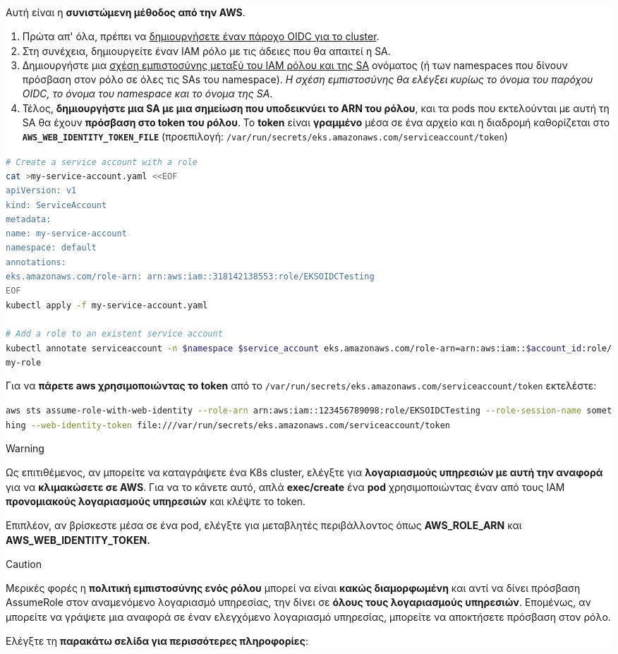 Αυτή είναι η **συνιστώμενη μέθοδος από την AWS**.

1. Πρώτα απ' όλα, πρέπει να [δημιουργήσετε έναν πάροχο OIDC για το cluster](https://docs.aws.amazon.com/eks/latest/userguide/enable-iam-roles-for-service-accounts.html).
2. Στη συνέχεια, δημιουργείτε έναν IAM ρόλο με τις άδειες που θα απαιτεί η SA.
3. Δημιουργήστε μια [σχέση εμπιστοσύνης μεταξύ του IAM ρόλου και της SA](https://docs.aws.amazon.com/eks/latest/userguide/associate-service-account-role.html) ονόματος (ή των namespaces που δίνουν πρόσβαση στον ρόλο σε όλες τις SAs του namespace). _Η σχέση εμπιστοσύνης θα ελέγξει κυρίως το όνομα του παρόχου OIDC, το όνομα του namespace και το όνομα της SA_.
4. Τέλος, **δημιουργήστε μια SA με μια σημείωση που υποδεικνύει το ARN του ρόλου**, και τα pods που εκτελούνται με αυτή τη SA θα έχουν **πρόσβαση στο token του ρόλου**. Το **token** είναι **γραμμένο** μέσα σε ένα αρχείο και η διαδρομή καθορίζεται στο **`AWS_WEB_IDENTITY_TOKEN_FILE`** (προεπιλογή: `/var/run/secrets/eks.amazonaws.com/serviceaccount/token`)
```bash
# Create a service account with a role
cat >my-service-account.yaml <<EOF
apiVersion: v1
kind: ServiceAccount
metadata:
name: my-service-account
namespace: default
annotations:
eks.amazonaws.com/role-arn: arn:aws:iam::318142138553:role/EKSOIDCTesting
EOF
kubectl apply -f my-service-account.yaml

# Add a role to an existent service account
kubectl annotate serviceaccount -n $namespace $service_account eks.amazonaws.com/role-arn=arn:aws:iam::$account_id:role/my-role
```
Για να **πάρετε aws χρησιμοποιώντας το token** από το `/var/run/secrets/eks.amazonaws.com/serviceaccount/token` εκτελέστε:
```bash
aws sts assume-role-with-web-identity --role-arn arn:aws:iam::123456789098:role/EKSOIDCTesting --role-session-name something --web-identity-token file:///var/run/secrets/eks.amazonaws.com/serviceaccount/token
```
> [!WARNING]
> Ως επιτιθέμενος, αν μπορείτε να καταγράψετε ένα K8s cluster, ελέγξτε για **λογαριασμούς υπηρεσιών με αυτή την αναφορά** για να **κλιμακώσετε σε AWS**. Για να το κάνετε αυτό, απλά **exec/create** ένα **pod** χρησιμοποιώντας έναν από τους IAM **προνομιακούς λογαριασμούς υπηρεσιών** και κλέψτε το token.
>
> Επιπλέον, αν βρίσκεστε μέσα σε ένα pod, ελέγξτε για μεταβλητές περιβάλλοντος όπως **AWS_ROLE_ARN** και **AWS_WEB_IDENTITY_TOKEN.**

> [!CAUTION]
> Μερικές φορές η **πολιτική εμπιστοσύνης ενός ρόλου** μπορεί να είναι **κακώς διαμορφωμένη** και αντί να δίνει πρόσβαση AssumeRole στον αναμενόμενο λογαριασμό υπηρεσίας, την δίνει σε **όλους τους λογαριασμούς υπηρεσιών**. Επομένως, αν μπορείτε να γράψετε μια αναφορά σε έναν ελεγχόμενο λογαριασμό υπηρεσίας, μπορείτε να αποκτήσετε πρόσβαση στον ρόλο.
>
> Ελέγξτε τη **παρακάτω σελίδα για περισσότερες πληροφορίες**:
